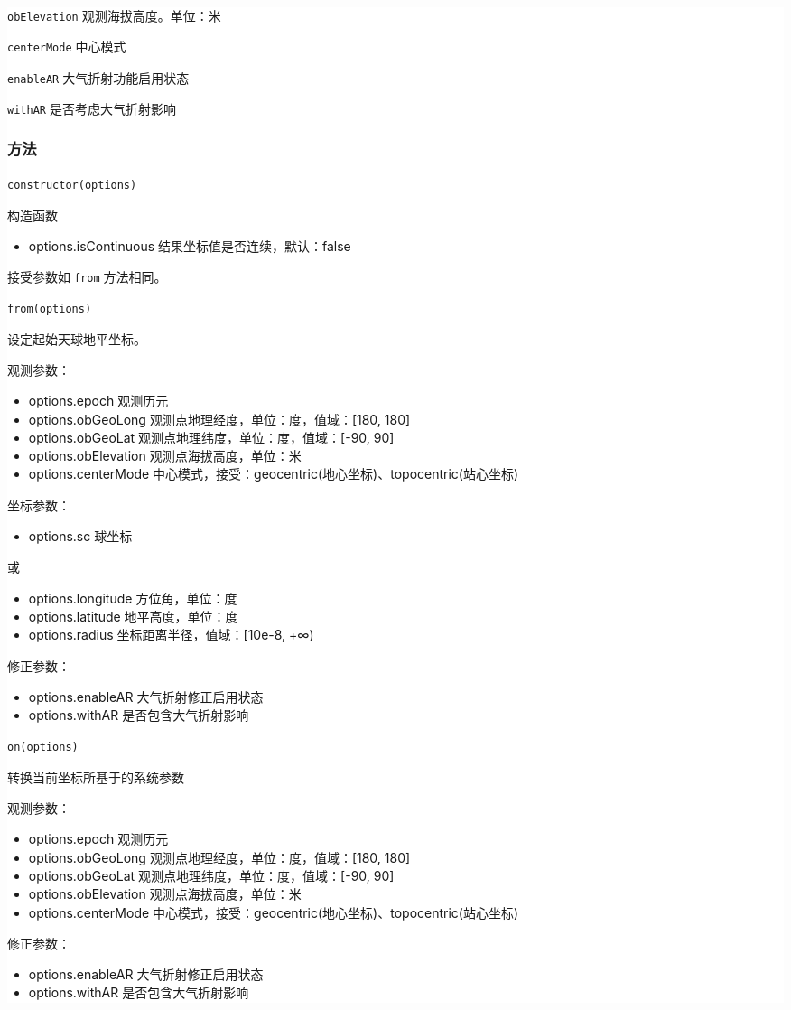 `obElevation` 观测海拔高度。单位：米

`centerMode` 中心模式

`enableAR` 大气折射功能启用状态

`withAR` 是否考虑大气折射影响

### 方法

`constructor(options)`

构造函数

* options.isContinuous 结果坐标值是否连续，默认：false

接受参数如 `from` 方法相同。

`from(options)`

设定起始天球地平坐标。

观测参数：

* options.epoch 观测历元
* options.obGeoLong 观测点地理经度，单位：度，值域：[180, 180]
* options.obGeoLat 观测点地理纬度，单位：度，值域：[-90, 90]
* options.obElevation 观测点海拔高度，单位：米
* options.centerMode 中心模式，接受：geocentric(地心坐标)、topocentric(站心坐标)

坐标参数：

* options.sc 球坐标

或

* options.longitude 方位角，单位：度
* options.latitude 地平高度，单位：度
* options.radius 坐标距离半径，值域：[10e-8, +∞)

修正参数：

* options.enableAR 大气折射修正启用状态
* options.withAR 是否包含大气折射影响

`on(options)`

转换当前坐标所基于的系统参数

观测参数：

* options.epoch 观测历元
* options.obGeoLong 观测点地理经度，单位：度，值域：[180, 180]
* options.obGeoLat 观测点地理纬度，单位：度，值域：[-90, 90]
* options.obElevation 观测点海拔高度，单位：米
* options.centerMode 中心模式，接受：geocentric(地心坐标)、topocentric(站心坐标)

修正参数：

* options.enableAR 大气折射修正启用状态
* options.withAR 是否包含大气折射影响
